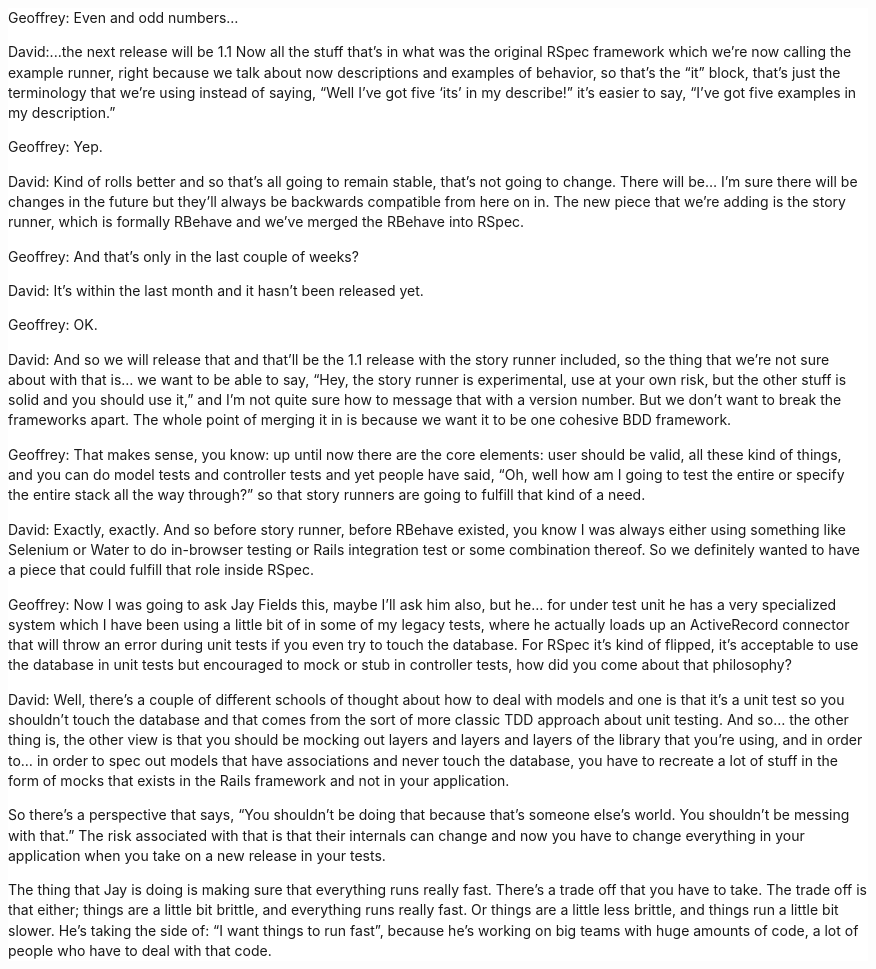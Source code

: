 Geoffrey: Even and odd numbers…

David:...the next release will be 1.1 Now all the stuff that’s in what was the original RSpec framework which we’re now calling the example runner, right because we talk about now descriptions and examples of behavior, so that’s the “it” block, that’s just the terminology that we’re using instead of saying, “Well I’ve got five ‘its’ in my describe!” it’s easier to say, “I’ve got five examples in my description.”

Geoffrey: Yep.

David: Kind of rolls better and so that’s all going to remain stable, that’s not going to change. There will be… I’m sure there will be changes in the future but they’ll always be backwards compatible from here on in. The new piece that we’re adding is the story runner, which is formally RBehave and we’ve merged the RBehave into RSpec.

Geoffrey: And that’s only in the last couple of weeks?

David: It’s within the last month and it hasn’t been released yet.

Geoffrey: OK.

David: And so we will release that and that’ll be the 1.1 release with the story runner included, so the thing that we’re not sure about with that is… we want to be able to say, “Hey, the story runner is experimental, use at your own risk, but the other stuff is solid and you should use it,” and I’m not quite sure how to message that with a version number. But we don’t want to break the frameworks apart. The whole point of merging it in is because we want it to be one cohesive BDD framework.

Geoffrey: That makes sense, you know: up until now there are the core elements: user should be valid, all these kind of things, and you can do model tests and controller tests and yet people have said, “Oh, well how am I going to test the entire or specify the entire stack all the way through?” so that story runners are going to fulfill that kind of a need.

David: Exactly, exactly. And so before story runner, before RBehave existed, you know I was always either using something like Selenium or Water to do in-browser testing or Rails integration test or some combination thereof. So we definitely wanted to have a piece that could fulfill that role inside RSpec.

Geoffrey: Now I was going to ask Jay Fields this, maybe I’ll ask him also, but he… for under test unit he has a very specialized system which I have been using a little bit of in some of my legacy tests, where he actually loads up an ActiveRecord connector that will throw an error during unit tests if you even try to touch the database. For RSpec it’s kind of flipped, it’s acceptable to use the database in unit tests but encouraged to mock or stub in controller tests, how did you come about that philosophy?

David: Well, there’s a couple of different schools of thought about how to deal with models and one is that it’s a unit test so you shouldn’t touch the database and that comes from the sort of more classic TDD approach about unit testing. And so… the other thing is, the other view is that you should be mocking out layers and layers and layers of the library that you’re using, and in order to… in order to spec out models that have associations and never touch the database, you have to recreate a lot of stuff in the form of mocks that exists in the Rails framework and not in your application.

So there’s a perspective that says, “You shouldn’t be doing that because that’s someone else’s world. You shouldn’t be messing with that.” The risk associated with that is that their internals can change and now you have to change everything in your application when you take on a new release in your tests.

The thing that Jay is doing is making sure that everything runs really fast. There’s a trade off that you have to take. The trade off is that either; things are a little bit brittle, and everything runs really fast. Or things are a little less brittle, and things run a little bit slower. He’s taking the side of: “I want things to run fast”, because he’s working on big teams with huge amounts of code, a lot of people who have to deal with that code.
